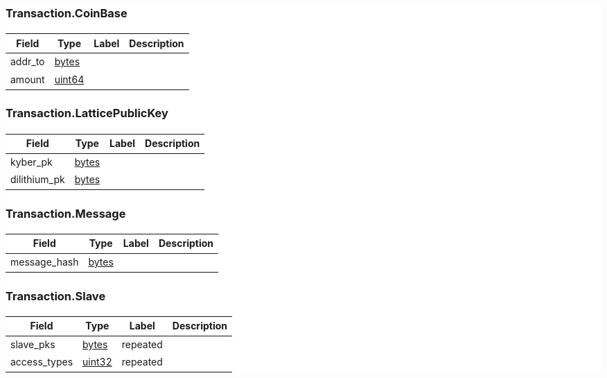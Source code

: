 




<a name="qrl.Transaction.CoinBase"/>

### Transaction.CoinBase



| Field | Type | Label | Description |
| ----- | ---- | ----- | ----------- |
| addr_to | [bytes](#bytes) |  |  |
| amount | [uint64](#uint64) |  |  |






<a name="qrl.Transaction.LatticePublicKey"/>

### Transaction.LatticePublicKey



| Field | Type | Label | Description |
| ----- | ---- | ----- | ----------- |
| kyber_pk | [bytes](#bytes) |  |  |
| dilithium_pk | [bytes](#bytes) |  |  |






<a name="qrl.Transaction.Message"/>

### Transaction.Message



| Field | Type | Label | Description |
| ----- | ---- | ----- | ----------- |
| message_hash | [bytes](#bytes) |  |  |






<a name="qrl.Transaction.Slave"/>

### Transaction.Slave



| Field | Type | Label | Description |
| ----- | ---- | ----- | ----------- |
| slave_pks | [bytes](#bytes) | repeated |  |
| access_types | [uint32](#uint32) | repeated |  |
